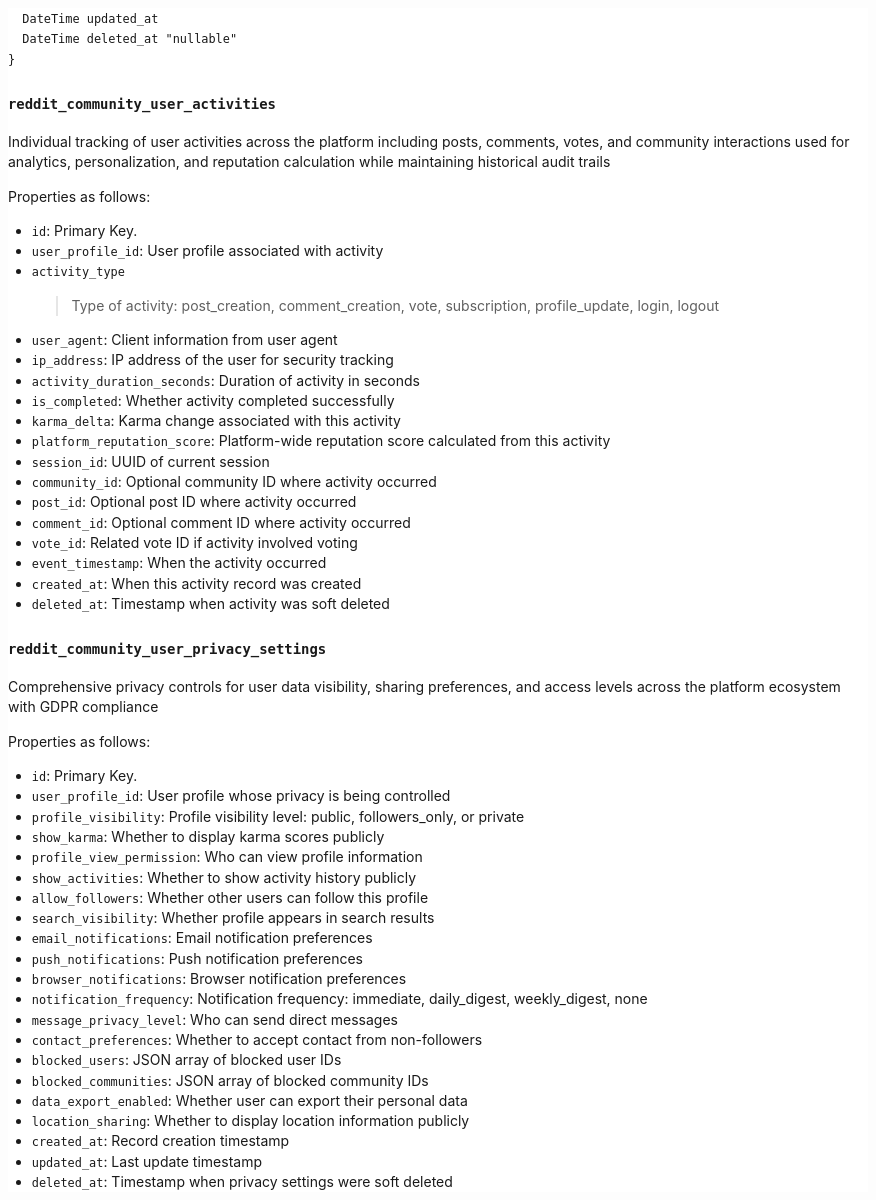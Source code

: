 ```mermaid
  DateTime updated_at
  DateTime deleted_at "nullable"
}
```

### `reddit_community_user_activities`

Individual tracking of user activities across the platform including
posts, comments, votes, and community interactions used for analytics,
personalization, and reputation calculation while maintaining historical
audit trails

Properties as follows:

- `id`: Primary Key.
- `user_profile_id`: User profile associated with activity
- `activity_type`
  > Type of activity: post_creation, comment_creation, vote, subscription,
  > profile_update, login, logout
- `user_agent`: Client information from user agent
- `ip_address`: IP address of the user for security tracking
- `activity_duration_seconds`: Duration of activity in seconds
- `is_completed`: Whether activity completed successfully
- `karma_delta`: Karma change associated with this activity
- `platform_reputation_score`: Platform-wide reputation score calculated from this activity
- `session_id`: UUID of current session
- `community_id`: Optional community ID where activity occurred
- `post_id`: Optional post ID where activity occurred
- `comment_id`: Optional comment ID where activity occurred
- `vote_id`: Related vote ID if activity involved voting
- `event_timestamp`: When the activity occurred
- `created_at`: When this activity record was created
- `deleted_at`: Timestamp when activity was soft deleted

### `reddit_community_user_privacy_settings`

Comprehensive privacy controls for user data visibility, sharing
preferences, and access levels across the platform ecosystem with GDPR
compliance

Properties as follows:

- `id`: Primary Key.
- `user_profile_id`: User profile whose privacy is being controlled
- `profile_visibility`: Profile visibility level: public, followers_only, or private
- `show_karma`: Whether to display karma scores publicly
- `profile_view_permission`: Who can view profile information
- `show_activities`: Whether to show activity history publicly
- `allow_followers`: Whether other users can follow this profile
- `search_visibility`: Whether profile appears in search results
- `email_notifications`: Email notification preferences
- `push_notifications`: Push notification preferences
- `browser_notifications`: Browser notification preferences
- `notification_frequency`: Notification frequency: immediate, daily_digest, weekly_digest, none
- `message_privacy_level`: Who can send direct messages
- `contact_preferences`: Whether to accept contact from non-followers
- `blocked_users`: JSON array of blocked user IDs
- `blocked_communities`: JSON array of blocked community IDs
- `data_export_enabled`: Whether user can export their personal data
- `location_sharing`: Whether to display location information publicly
- `created_at`: Record creation timestamp
- `updated_at`: Last update timestamp
- `deleted_at`: Timestamp when privacy settings were soft deleted
